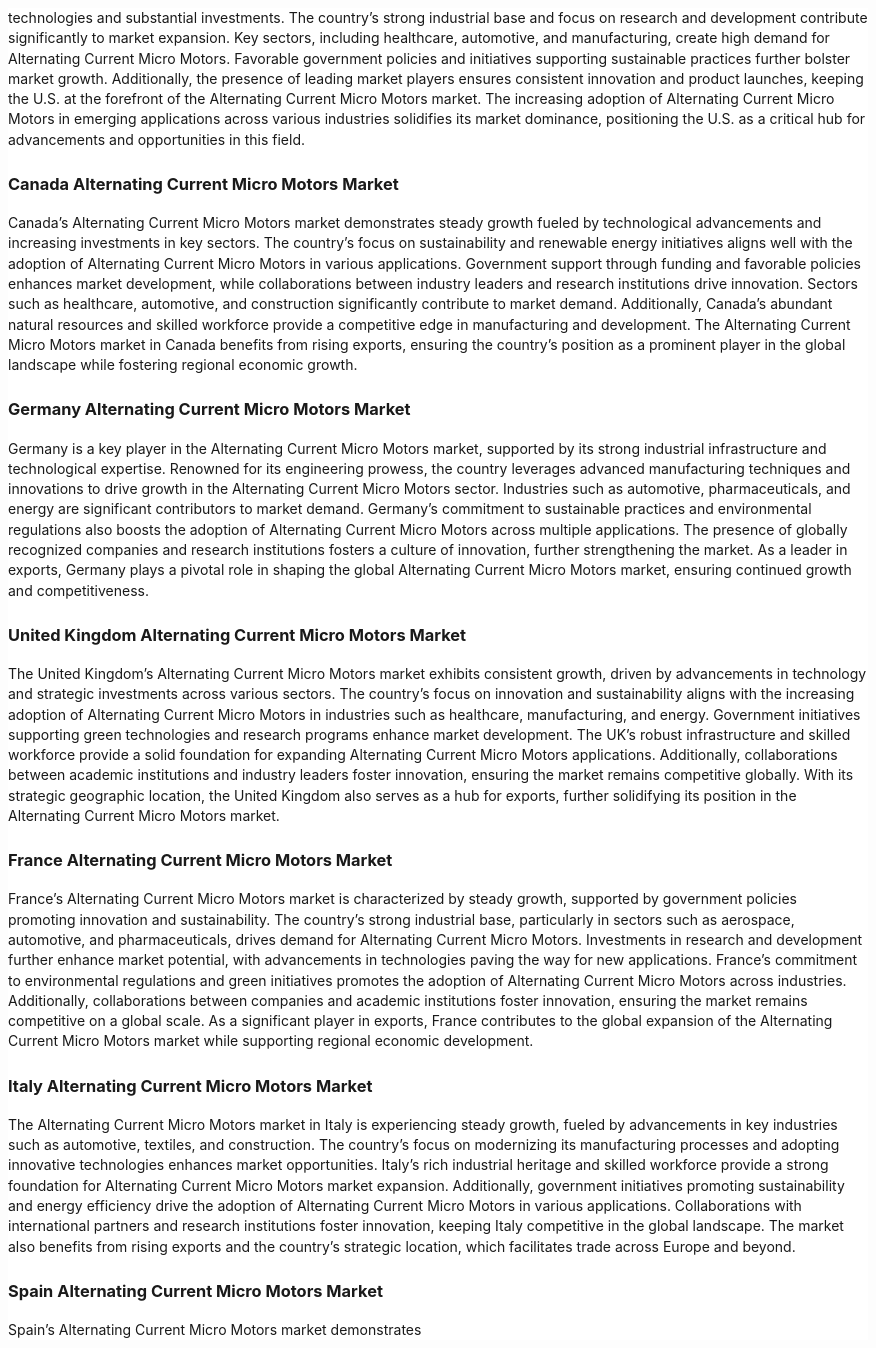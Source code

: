 technologies and substantial investments. The country&rsquo;s strong industrial base and focus on research and development contribute significantly to market expansion. Key sectors, including healthcare, automotive, and manufacturing, create high demand for Alternating Current Micro Motors. Favorable government policies and initiatives supporting sustainable practices further bolster market growth. Additionally, the presence of leading market players ensures consistent innovation and product launches, keeping the U.S. at the forefront of the Alternating Current Micro Motors market. The increasing adoption of Alternating Current Micro Motors in emerging applications across various industries solidifies its market dominance, positioning the U.S. as a critical hub for advancements and opportunities in this field.</p><h3>Canada Alternating Current Micro Motors Market</h3><p>Canada&rsquo;s Alternating Current Micro Motors market demonstrates steady growth fueled by technological advancements and increasing investments in key sectors. The country&rsquo;s focus on sustainability and renewable energy initiatives aligns well with the adoption of Alternating Current Micro Motors in various applications. Government support through funding and favorable policies enhances market development, while collaborations between industry leaders and research institutions drive innovation. Sectors such as healthcare, automotive, and construction significantly contribute to market demand. Additionally, Canada&rsquo;s abundant natural resources and skilled workforce provide a competitive edge in manufacturing and development. The Alternating Current Micro Motors market in Canada benefits from rising exports, ensuring the country&rsquo;s position as a prominent player in the global landscape while fostering regional economic growth.</p><h3>Germany Alternating Current Micro Motors Market</h3><p>Germany is a key player in the Alternating Current Micro Motors market, supported by its strong industrial infrastructure and technological expertise. Renowned for its engineering prowess, the country leverages advanced manufacturing techniques and innovations to drive growth in the Alternating Current Micro Motors sector. Industries such as automotive, pharmaceuticals, and energy are significant contributors to market demand. Germany&rsquo;s commitment to sustainable practices and environmental regulations also boosts the adoption of Alternating Current Micro Motors across multiple applications. The presence of globally recognized companies and research institutions fosters a culture of innovation, further strengthening the market. As a leader in exports, Germany plays a pivotal role in shaping the global Alternating Current Micro Motors market, ensuring continued growth and competitiveness.</p><h3>United Kingdom Alternating Current Micro Motors Market</h3><p>The United Kingdom&rsquo;s Alternating Current Micro Motors market exhibits consistent growth, driven by advancements in technology and strategic investments across various sectors. The country&rsquo;s focus on innovation and sustainability aligns with the increasing adoption of Alternating Current Micro Motors in industries such as healthcare, manufacturing, and energy. Government initiatives supporting green technologies and research programs enhance market development. The UK&rsquo;s robust infrastructure and skilled workforce provide a solid foundation for expanding Alternating Current Micro Motors applications. Additionally, collaborations between academic institutions and industry leaders foster innovation, ensuring the market remains competitive globally. With its strategic geographic location, the United Kingdom also serves as a hub for exports, further solidifying its position in the Alternating Current Micro Motors market.</p><h3>France Alternating Current Micro Motors Market</h3><p>France&rsquo;s Alternating Current Micro Motors market is characterized by steady growth, supported by government policies promoting innovation and sustainability. The country&rsquo;s strong industrial base, particularly in sectors such as aerospace, automotive, and pharmaceuticals, drives demand for Alternating Current Micro Motors. Investments in research and development further enhance market potential, with advancements in technologies paving the way for new applications. France&rsquo;s commitment to environmental regulations and green initiatives promotes the adoption of Alternating Current Micro Motors across industries. Additionally, collaborations between companies and academic institutions foster innovation, ensuring the market remains competitive on a global scale. As a significant player in exports, France contributes to the global expansion of the Alternating Current Micro Motors market while supporting regional economic development.</p><h3>Italy Alternating Current Micro Motors Market</h3><p>The Alternating Current Micro Motors market in Italy is experiencing steady growth, fueled by advancements in key industries such as automotive, textiles, and construction. The country&rsquo;s focus on modernizing its manufacturing processes and adopting innovative technologies enhances market opportunities. Italy&rsquo;s rich industrial heritage and skilled workforce provide a strong foundation for Alternating Current Micro Motors market expansion. Additionally, government initiatives promoting sustainability and energy efficiency drive the adoption of Alternating Current Micro Motors in various applications. Collaborations with international partners and research institutions foster innovation, keeping Italy competitive in the global landscape. The market also benefits from rising exports and the country&rsquo;s strategic location, which facilitates trade across Europe and beyond.</p><h3>Spain Alternating Current Micro Motors Market</h3><p>Spain&rsquo;s Alternating Current Micro Motors market demonstrates